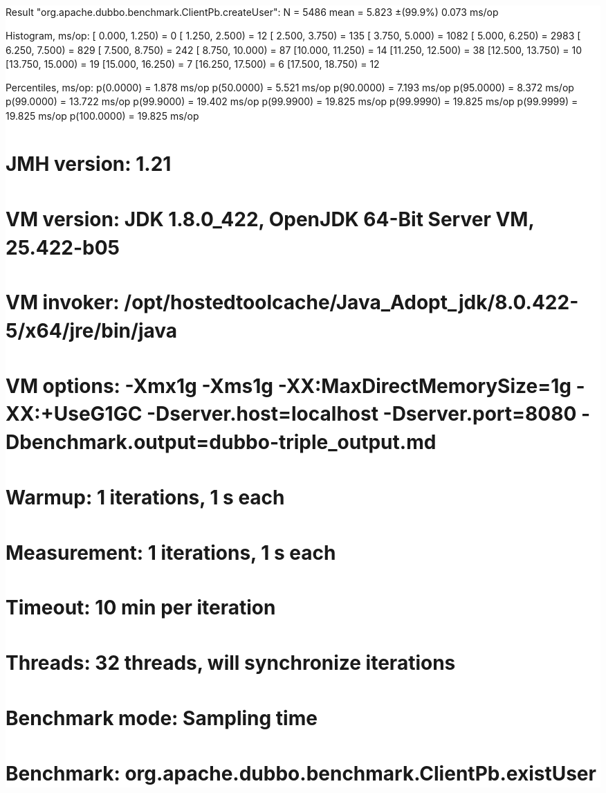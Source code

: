 

Result "org.apache.dubbo.benchmark.ClientPb.createUser":
  N = 5486
  mean =      5.823 ±(99.9%) 0.073 ms/op

  Histogram, ms/op:
    [ 0.000,  1.250) = 0 
    [ 1.250,  2.500) = 12 
    [ 2.500,  3.750) = 135 
    [ 3.750,  5.000) = 1082 
    [ 5.000,  6.250) = 2983 
    [ 6.250,  7.500) = 829 
    [ 7.500,  8.750) = 242 
    [ 8.750, 10.000) = 87 
    [10.000, 11.250) = 14 
    [11.250, 12.500) = 38 
    [12.500, 13.750) = 10 
    [13.750, 15.000) = 19 
    [15.000, 16.250) = 7 
    [16.250, 17.500) = 6 
    [17.500, 18.750) = 12 

  Percentiles, ms/op:
      p(0.0000) =      1.878 ms/op
     p(50.0000) =      5.521 ms/op
     p(90.0000) =      7.193 ms/op
     p(95.0000) =      8.372 ms/op
     p(99.0000) =     13.722 ms/op
     p(99.9000) =     19.402 ms/op
     p(99.9900) =     19.825 ms/op
     p(99.9990) =     19.825 ms/op
     p(99.9999) =     19.825 ms/op
    p(100.0000) =     19.825 ms/op


# JMH version: 1.21
# VM version: JDK 1.8.0_422, OpenJDK 64-Bit Server VM, 25.422-b05
# VM invoker: /opt/hostedtoolcache/Java_Adopt_jdk/8.0.422-5/x64/jre/bin/java
# VM options: -Xmx1g -Xms1g -XX:MaxDirectMemorySize=1g -XX:+UseG1GC -Dserver.host=localhost -Dserver.port=8080 -Dbenchmark.output=dubbo-triple_output.md
# Warmup: 1 iterations, 1 s each
# Measurement: 1 iterations, 1 s each
# Timeout: 10 min per iteration
# Threads: 32 threads, will synchronize iterations
# Benchmark mode: Sampling time
# Benchmark: org.apache.dubbo.benchmark.ClientPb.existUser
